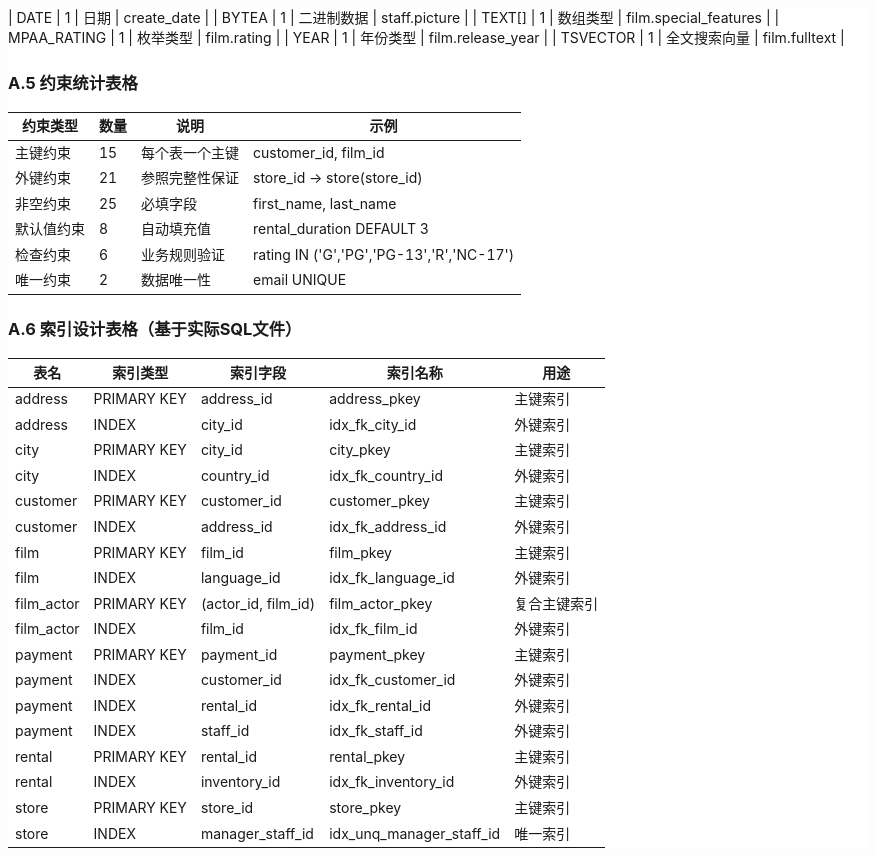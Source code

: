 | DATE | 1 | 日期 | create_date |
| BYTEA | 1 | 二进制数据 | staff.picture |
| TEXT[] | 1 | 数组类型 | film.special_features |
| MPAA_RATING | 1 | 枚举类型 | film.rating |
| YEAR | 1 | 年份类型 | film.release_year |
| TSVECTOR | 1 | 全文搜索向量 | film.fulltext |

### A.5 约束统计表格

| 约束类型 | 数量 | 说明 | 示例 |
|----------|------|------|------|
| 主键约束 | 15 | 每个表一个主键 | customer_id, film_id |
| 外键约束 | 21 | 参照完整性保证 | store_id → store(store_id) |
| 非空约束 | 25 | 必填字段 | first_name, last_name |
| 默认值约束 | 8 | 自动填充值 | rental_duration DEFAULT 3 |
| 检查约束 | 6 | 业务规则验证 | rating IN ('G','PG','PG-13','R','NC-17') |
| 唯一约束 | 2 | 数据唯一性 | email UNIQUE |

### A.6 索引设计表格（基于实际SQL文件）

| 表名 | 索引类型 | 索引字段 | 索引名称 | 用途 |
|------|----------|----------|----------|------|
| address | PRIMARY KEY | address_id | address_pkey | 主键索引 |
| address | INDEX | city_id | idx_fk_city_id | 外键索引 |
| city | PRIMARY KEY | city_id | city_pkey | 主键索引 |
| city | INDEX | country_id | idx_fk_country_id | 外键索引 |
| customer | PRIMARY KEY | customer_id | customer_pkey | 主键索引 |
| customer | INDEX | address_id | idx_fk_address_id | 外键索引 |
| film | PRIMARY KEY | film_id | film_pkey | 主键索引 |
| film | INDEX | language_id | idx_fk_language_id | 外键索引 |
| film_actor | PRIMARY KEY | (actor_id, film_id) | film_actor_pkey | 复合主键索引 |
| film_actor | INDEX | film_id | idx_fk_film_id | 外键索引 |
| payment | PRIMARY KEY | payment_id | payment_pkey | 主键索引 |
| payment | INDEX | customer_id | idx_fk_customer_id | 外键索引 |
| payment | INDEX | rental_id | idx_fk_rental_id | 外键索引 |
| payment | INDEX | staff_id | idx_fk_staff_id | 外键索引 |
| rental | PRIMARY KEY | rental_id | rental_pkey | 主键索引 |
| rental | INDEX | inventory_id | idx_fk_inventory_id | 外键索引 |
| store | PRIMARY KEY | store_id | store_pkey | 主键索引 |
| store | INDEX | manager_staff_id | idx_unq_manager_staff_id | 唯一索引 |
